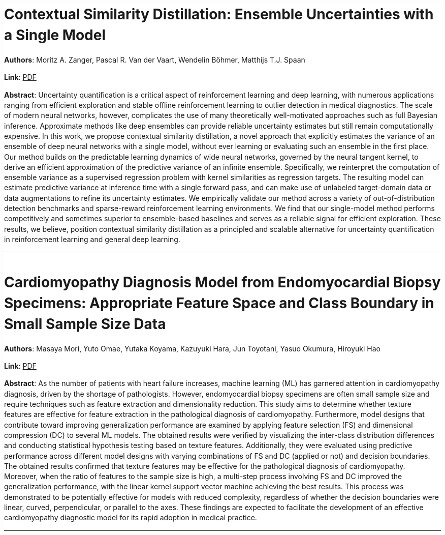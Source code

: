 # Contextual Similarity Distillation: Ensemble Uncertainties with a Single Model 

**Authors**: Moritz A. Zanger, Pascal R. Van der Vaart, Wendelin Böhmer, Matthijs T.J. Spaan  

**Link**: [PDF](https://arxiv.org/pdf/2503.11339)  

**Abstract**: Uncertainty quantification is a critical aspect of reinforcement learning and deep learning, with numerous applications ranging from efficient exploration and stable offline reinforcement learning to outlier detection in medical diagnostics. The scale of modern neural networks, however, complicates the use of many theoretically well-motivated approaches such as full Bayesian inference. Approximate methods like deep ensembles can provide reliable uncertainty estimates but still remain computationally expensive. In this work, we propose contextual similarity distillation, a novel approach that explicitly estimates the variance of an ensemble of deep neural networks with a single model, without ever learning or evaluating such an ensemble in the first place. Our method builds on the predictable learning dynamics of wide neural networks, governed by the neural tangent kernel, to derive an efficient approximation of the predictive variance of an infinite ensemble. Specifically, we reinterpret the computation of ensemble variance as a supervised regression problem with kernel similarities as regression targets. The resulting model can estimate predictive variance at inference time with a single forward pass, and can make use of unlabeled target-domain data or data augmentations to refine its uncertainty estimates. We empirically validate our method across a variety of out-of-distribution detection benchmarks and sparse-reward reinforcement learning environments. We find that our single-model method performs competitively and sometimes superior to ensemble-based baselines and serves as a reliable signal for efficient exploration. These results, we believe, position contextual similarity distillation as a principled and scalable alternative for uncertainty quantification in reinforcement learning and general deep learning. 

---
# Cardiomyopathy Diagnosis Model from Endomyocardial Biopsy Specimens: Appropriate Feature Space and Class Boundary in Small Sample Size Data 

**Authors**: Masaya Mori, Yuto Omae, Yutaka Koyama, Kazuyuki Hara, Jun Toyotani, Yasuo Okumura, Hiroyuki Hao  

**Link**: [PDF](https://arxiv.org/pdf/2503.11331)  

**Abstract**: As the number of patients with heart failure increases, machine learning (ML) has garnered attention in cardiomyopathy diagnosis, driven by the shortage of pathologists. However, endomyocardial biopsy specimens are often small sample size and require techniques such as feature extraction and dimensionality reduction. This study aims to determine whether texture features are effective for feature extraction in the pathological diagnosis of cardiomyopathy. Furthermore, model designs that contribute toward improving generalization performance are examined by applying feature selection (FS) and dimensional compression (DC) to several ML models. The obtained results were verified by visualizing the inter-class distribution differences and conducting statistical hypothesis testing based on texture features. Additionally, they were evaluated using predictive performance across different model designs with varying combinations of FS and DC (applied or not) and decision boundaries. The obtained results confirmed that texture features may be effective for the pathological diagnosis of cardiomyopathy. Moreover, when the ratio of features to the sample size is high, a multi-step process involving FS and DC improved the generalization performance, with the linear kernel support vector machine achieving the best results. This process was demonstrated to be potentially effective for models with reduced complexity, regardless of whether the decision boundaries were linear, curved, perpendicular, or parallel to the axes. These findings are expected to facilitate the development of an effective cardiomyopathy diagnostic model for its rapid adoption in medical practice. 

---